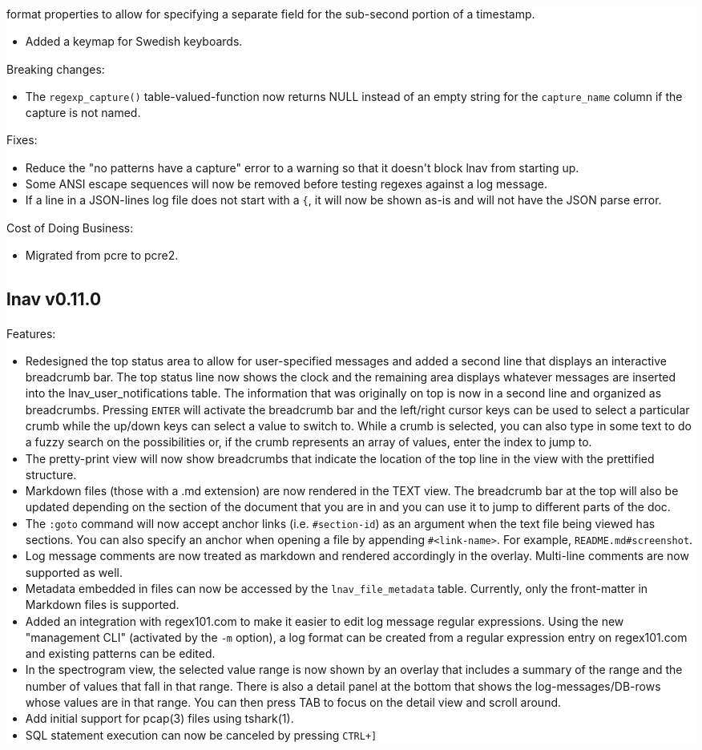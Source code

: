   format properties to allow for specifying a separate
  field for the sub-second portion of a timestamp.
* Added a keymap for Swedish keyboards.

Breaking changes:
* The `regexp_capture()` table-valued-function now returns NULL
  instead of an empty string for the `capture_name` column if
  the capture is not named.

Fixes:
* Reduce the "no patterns have a capture" error to a warning
  so that it doesn't block lnav from starting up.
* Some ANSI escape sequences will now be removed before testing
  regexes against a log message.
* If a line in a JSON-lines log file does not start with a
  `{`, it will now be shown as-is and will not have the JSON
  parse error.

Cost of Doing Business:
* Migrated from pcre to pcre2.

## lnav v0.11.0

Features:
* Redesigned the top status area to allow for user-specified
  messages and added a second line that displays an interactive
  breadcrumb bar.  The top status line now shows the clock and
  the remaining area displays whatever messages are inserted
  into the lnav_user_notifications table.  The information that
  was originally on top is now in a second line and organized
  as breadcrumbs.  Pressing `ENTER` will activate the breadcrumb bar
  and the left/right cursor keys can be used to select a particular
  crumb while the up/down keys can select a value to switch to.
  While a crumb is selected, you can also type in some text to do
  a fuzzy search on the possibilities or, if the crumb represents
  an array of values, enter the index to jump to.
* The pretty-print view will now show breadcrumbs that indicate the
  location of the top line in the view with the prettified structure.
* Markdown files (those with a .md extension) are now rendered in the
  TEXT view.  The breadcrumb bar at the top will also be updated
  depending on the section of the document that you are in and you
  can use it to jump to different parts of the doc.
* The `:goto` command will now accept anchor links (i.e. `#section-id`)
  as an argument when the text file being viewed has sections.  You
  can also specify an anchor when opening a file by appending
  `#<link-name>`.  For example, `README.md#screenshot`.
* Log message comments are now treated as markdown and rendered
  accordingly in the overlay.  Multi-line comments are now supported
  as well.
* Metadata embedded in files can now be accessed by the
  `lnav_file_metadata` table.  Currently, only the front-matter in
  Markdown files is supported.
* Added an integration with regex101.com to make it easier to edit
  log message regular expressions.  Using the new "management CLI"
  (activated by the `-m` option), a log format can be created from
  a regular expression entry on regex101.com and existing patterns
  can be edited.
* In the spectrogram view, the selected value range is now shown by
  an overlay that includes a summary of the range and the number of
  values that fall in that range.  There is also a detail panel at
  the bottom that shows the log-messages/DB-rows whose values are in
  that range.  You can then press TAB to focus on the detail view
  and scroll around.
* Add initial support for pcap(3) files using tshark(1).
* SQL statement execution can now be canceled by pressing `CTRL+]`